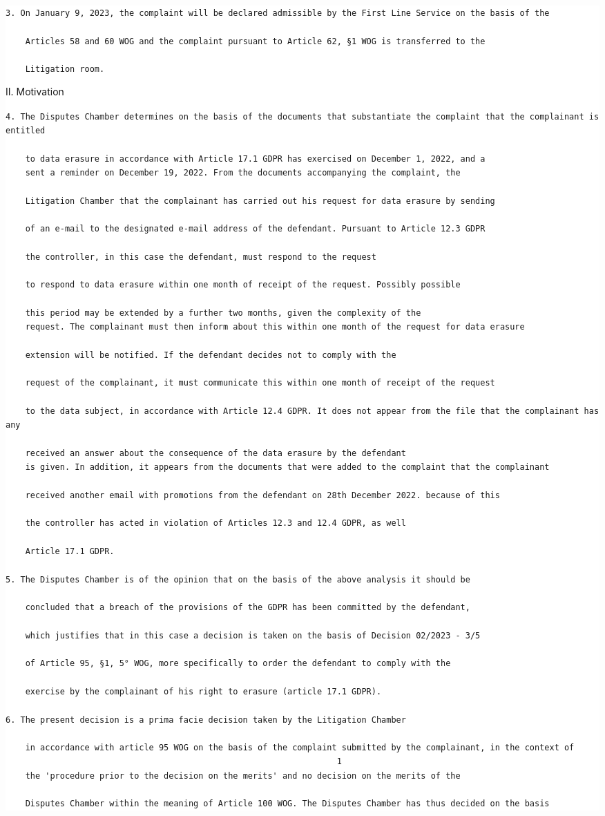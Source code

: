     3. On January 9, 2023, the complaint will be declared admissible by the First Line Service on the basis of the

        Articles 58 and 60 WOG and the complaint pursuant to Article 62, §1 WOG is transferred to the

        Litigation room.

II. Motivation

    4. The Disputes Chamber determines on the basis of the documents that substantiate the complaint that the complainant is entitled

        to data erasure in accordance with Article 17.1 GDPR has exercised on December 1, 2022, and a
        sent a reminder on December 19, 2022. From the documents accompanying the complaint, the

        Litigation Chamber that the complainant has carried out his request for data erasure by sending

        of an e-mail to the designated e-mail address of the defendant. Pursuant to Article 12.3 GDPR

        the controller, in this case the defendant, must respond to the request

        to respond to data erasure within one month of receipt of the request. Possibly possible

        this period may be extended by a further two months, given the complexity of the
        request. The complainant must then inform about this within one month of the request for data erasure

        extension will be notified. If the defendant decides not to comply with the

        request of the complainant, it must communicate this within one month of receipt of the request

        to the data subject, in accordance with Article 12.4 GDPR. It does not appear from the file that the complainant has any

        received an answer about the consequence of the data erasure by the defendant
        is given. In addition, it appears from the documents that were added to the complaint that the complainant

        received another email with promotions from the defendant on 28th December 2022. because of this

        the controller has acted in violation of Articles 12.3 and 12.4 GDPR, as well

        Article 17.1 GDPR.

    5. The Disputes Chamber is of the opinion that on the basis of the above analysis it should be

        concluded that a breach of the provisions of the GDPR has been committed by the defendant,

        which justifies that in this case a decision is taken on the basis of Decision 02/2023 - 3/5

        of Article 95, §1, 5° WOG, more specifically to order the defendant to comply with the

        exercise by the complainant of his right to erasure (article 17.1 GDPR).

    6. The present decision is a prima facie decision taken by the Litigation Chamber

        in accordance with article 95 WOG on the basis of the complaint submitted by the complainant, in the context of
                                                                       1
        the 'procedure prior to the decision on the merits' and no decision on the merits of the

        Disputes Chamber within the meaning of Article 100 WOG. The Disputes Chamber has thus decided on the basis
